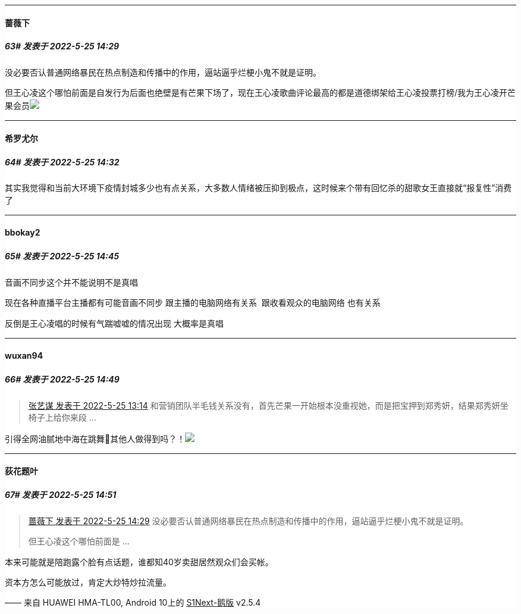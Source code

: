 *****

####  蔷薇下  
##### 63#       发表于 2022-5-25 14:29

没必要否认普通网络暴民在热点制造和传播中的作用，逼站逼乎烂梗小鬼不就是证明。

但王心凌这个哪怕前面是自发行为后面也绝壁是有芒果下场了，现在王心凌歌曲评论最高的都是道德绑架给王心凌投票打榜/我为王心凌开芒果会员<img src="https://static.saraba1st.com/image/smiley/face2017/192.png" referrerpolicy="no-referrer">



*****

####  希罗尤尔  
##### 64#       发表于 2022-5-25 14:32

其实我觉得和当前大环境下疫情封城多少也有点关系，大多数人情绪被压抑到极点，这时候来个带有回忆杀的甜歌女王直接就“报复性”消费了



*****

####  bbokay2  
##### 65#       发表于 2022-5-25 14:45

音画不同步这个并不能说明不是真唱

现在各种直播平台主播都有可能音画不同步 跟主播的电脑网络有关系  跟收看观众的电脑网络 也有关系 

反倒是王心凌唱的时候有气踹嘘嘘的情况出现 大概率是真唱

*****

####  wuxan94  
##### 66#       发表于 2022-5-25 14:49

<blockquote><a href="httphttps://bbs.saraba1st.com/2b/forum.php?mod=redirect&amp;goto=findpost&amp;pid=55983247&amp;ptid=2071332" target="_blank">张艺谋 发表于 2022-5-25 13:14</a>
和营销团队半毛钱关系没有，首先芒果一开始根本没重视她，而是把宝押到郑秀妍，结果郑秀妍坐椅子上给你来段 ...</blockquote>
引得全网油腻地中海在跳舞🕺其他人做得到吗？！<img src="https://static.saraba1st.com/image/smiley/carton2017/001.png" referrerpolicy="no-referrer">

*****

####  荻花题叶  
##### 67#       发表于 2022-5-25 14:51

<blockquote><a href="httphttps://bbs.saraba1st.com/2b/forum.php?mod=redirect&amp;goto=findpost&amp;pid=55984076&amp;ptid=2071332" target="_blank">蔷薇下 发表于 2022-5-25 14:29</a>
没必要否认普通网络暴民在热点制造和传播中的作用，逼站逼乎烂梗小鬼不就是证明。

但王心凌这个哪怕前面是 ...</blockquote>
本来可能就是陪跑露个脸有点话题，谁都知40岁卖甜居然观众们会买帐。

资本方怎么可能放过，肯定大炒特炒拉流量。

—— 来自 HUAWEI HMA-TL00, Android 10上的 [S1Next-鹅版](https://github.com/ykrank/S1-Next/releases) v2.5.4
